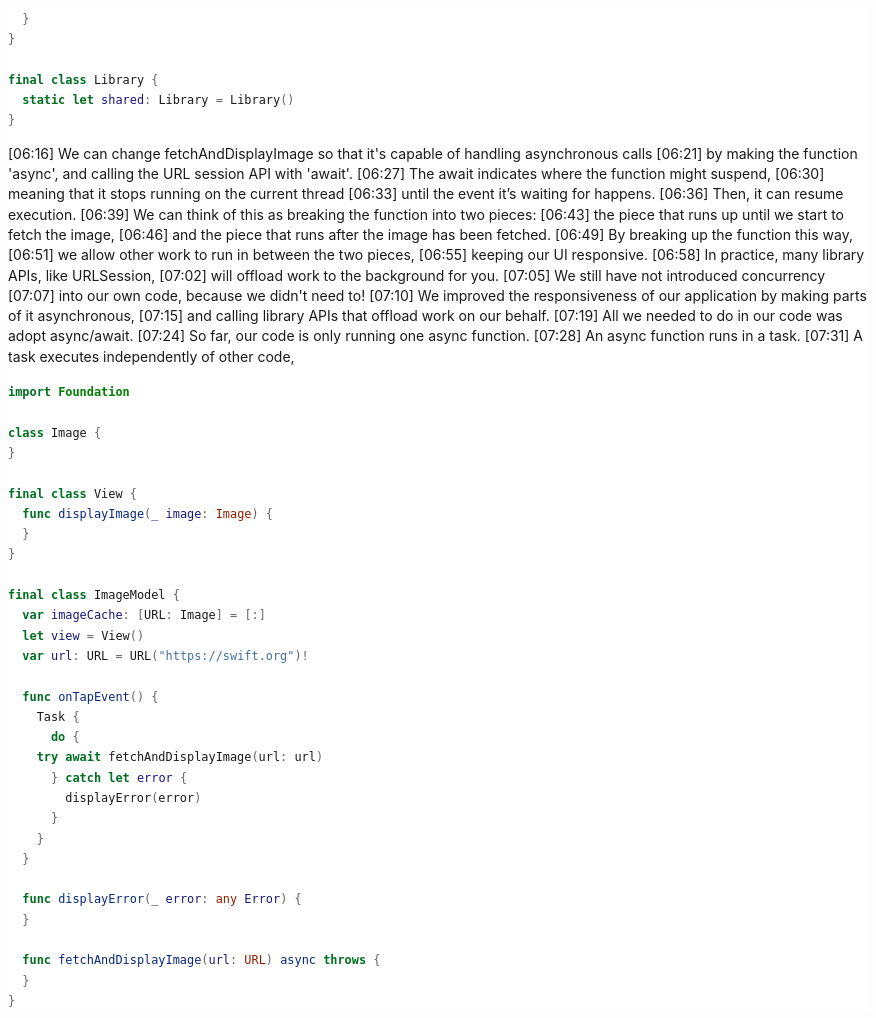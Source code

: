 ```swift
  }
}

final class Library {
  static let shared: Library = Library()
}
```

[06:16] We can change fetchAndDisplayImage so that it's capable of handling asynchronous calls
[06:21] by making the function 'async', and calling the URL session API with 'await'.
[06:27] The await indicates where the function might suspend,
[06:30] meaning that it stops running on the current thread
[06:33] until the event it’s waiting for happens.
[06:36] Then, it can resume execution.
[06:39] We can think of this as breaking the function into two pieces:
[06:43] the piece that runs up until we start to fetch the image,
[06:46] and the piece that runs after the image has been fetched.
[06:49] By breaking up the function this way,
[06:51] we allow other work to run in between the two pieces,
[06:55] keeping our UI responsive.
[06:58] In practice, many library APIs, like URLSession,
[07:02] will offload work to the background for you.
[07:05] We still have not introduced concurrency
[07:07] into our own code, because we didn't need to!
[07:10] We improved the responsiveness of our application by making parts of it asynchronous,
[07:15] and calling library APIs that offload work on our behalf.
[07:19] All we needed to do in our code was adopt async/await.
[07:24] So far, our code is only running one async function.
[07:28] An async function runs in a task.
[07:31] A task executes independently of other code,

```swift
import Foundation

class Image {
}

final class View {
  func displayImage(_ image: Image) {
  }
}

final class ImageModel {
  var imageCache: [URL: Image] = [:]
  let view = View()
  var url: URL = URL("https://swift.org")!

  func onTapEvent() {
    Task {
      do {
	try await fetchAndDisplayImage(url: url)
      } catch let error {
        displayError(error)
      }
    }
  }

  func displayError(_ error: any Error) {
  }

  func fetchAndDisplayImage(url: URL) async throws {
  }
}

```